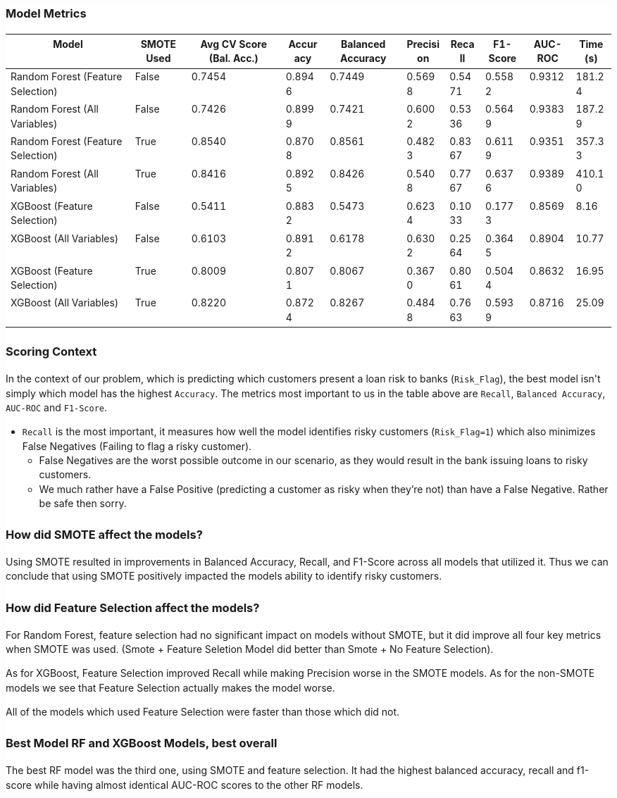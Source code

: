 ### Model Metrics

| Model                                  | SMOTE Used | Avg CV Score (Bal. Acc.) | Accuracy    | Balanced Accuracy | Precision | Recall  | F1-Score | AUC-ROC  | Time (s) |
|----------------------------------------|------------|--------------------------|-------------|-------------------|-----------|---------|----------|----------|----------|
| Random Forest (Feature Selection)      | False      | 0.7454                   | 0.8946      | 0.7449            | 0.5698    | 0.5471  | 0.5582   | 0.9312   | 181.24   |
| Random Forest (All Variables)          | False      | 0.7426                   | 0.8999      | 0.7421            | 0.6002    | 0.5336  | 0.5649   | 0.9383   | 187.29   |
| Random Forest (Feature Selection)      | True       | 0.8540                   | 0.8708      | 0.8561            | 0.4823    | 0.8367  | 0.6119   | 0.9351   | 357.33   |
| Random Forest (All Variables)          | True       | 0.8416                   | 0.8925      | 0.8426            | 0.5408    | 0.7767  | 0.6376   | 0.9389   | 410.10   |
| XGBoost (Feature Selection)            | False      | 0.5411                   | 0.8832      | 0.5473            | 0.6234    | 0.1033  | 0.1773   | 0.8569   | 8.16     |
| XGBoost (All Variables)                | False      | 0.6103                   | 0.8912      | 0.6178            | 0.6302    | 0.2564  | 0.3645   | 0.8904   | 10.77    |
| XGBoost (Feature Selection)            | True       | 0.8009                   | 0.8071      | 0.8067            | 0.3670    | 0.8061  | 0.5044   | 0.8632   | 16.95    |
| XGBoost (All Variables)                | True       | 0.8220                   | 0.8724      | 0.8267            | 0.4848    | 0.7663  | 0.5939   | 0.8716   | 25.09    |

### Scoring Context

In the context of our problem, which is predicting which customers present a loan risk to banks (`Risk_Flag`), the best model isn't simply which model has the highest `Accuracy`. The metrics most important to us in the table above are `Recall`, `Balanced Accuracy`, `AUC-ROC` and `F1-Score`. 
- `Recall` is the most important, it measures how well the model identifies risky customers (`Risk_Flag=1`) which also minimizes False Negatives (Failing to flag a risky customer).
    - False Negatives are the worst possible outcome in our scenario, as they would result in the bank issuing loans to risky customers.
    - We much rather have a False Positive (predicting a customer as risky when they’re not) than have a False Negative. Rather be safe then sorry.

### How did SMOTE affect the models?

Using SMOTE resulted in improvements in Balanced Accuracy, Recall, and F1-Score across all models that utilized it. Thus we can conclude that using SMOTE positively impacted the models ability to identify risky customers.

### How did Feature Selection affect the models? 

For Random Forest, feature selection had no significant impact on models without SMOTE, but it did improve all four key metrics when SMOTE was used. (Smote + Feature Seletion Model did better than Smote + No Feature Selection). 

As for XGBoost, Feature Selection improved Recall while making Precision worse in the SMOTE models. As for the non-SMOTE models we see that Feature Selection actually makes the model worse. 

All of the models which used Feature Selection were faster than those which did not.

### Best Model RF and XGBoost Models, best overall

The best RF model was the third one, using SMOTE and feature selection. It had the highest balanced accuracy, recall and f1-score while having almost identical AUC-ROC scores to the other RF models.
